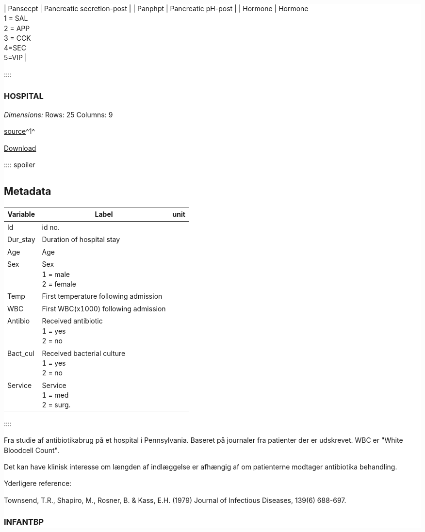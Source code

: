 |  Pansecpt  |  Pancreatic secretion-post             |
|  Panphpt   |  Pancreatic pH-post                    |
|  Hormone   |  Hormone <br> 1 = SAL <br> 2 = APP <br> 3 = CCK <br> 4=SEC <br> 5=VIP |

::::

### HOSPITAL

_Dimensions:_ Rows: 25 Columns: 9  

[source](data.md#rosner_1)^1^

[Download](https://raw.githubusercontent.com/KUBDatalab/R-toolbox/main/episodes/data/HOSPITAL.csv)

:::: spoiler

## Metadata

|  Variable  |  Label                                               | unit |
|------------|------------------------------------------------------|------|
|  Id        |  id no.                                              |      |
|  Dur_stay  |  Duration of hospital stay                           |      |
|  Age       |  Age                                                 |      |
|  Sex       |  Sex <br> 1 = male <br> 2 = female                   |      |
|  Temp      |  First temperature following admission               |      |
|  WBC       |  First WBC(x1000) following admission                |      |
|  Antibio   |  Received antibiotic <br> 1 = yes <br> 2 = no        |      |
|  Bact_cul  |  Received bacterial culture <br> 1 = yes <br> 2 = no |      |
|  Service   |  Service <br> 1 = med <br> 2 = surg.                 |      |

::::

Fra studie af antibiotikabrug på et hospital i Pennsylvania. Baseret på 
journaler fra patienter der er udskrevet. WBC er "White Bloodcell Count".

Det kan have klinisk interesse om længden af indlæggelse er afhængig af 
om patienterne modtager antibiotika behandling.

Yderligere reference: 

Townsend, T.R., Shapiro, M., Rosner, B. & Kass, E.H. (1979) Journal of
Infectious Diseases, 139(6) 688-697.




### INFANTBP
